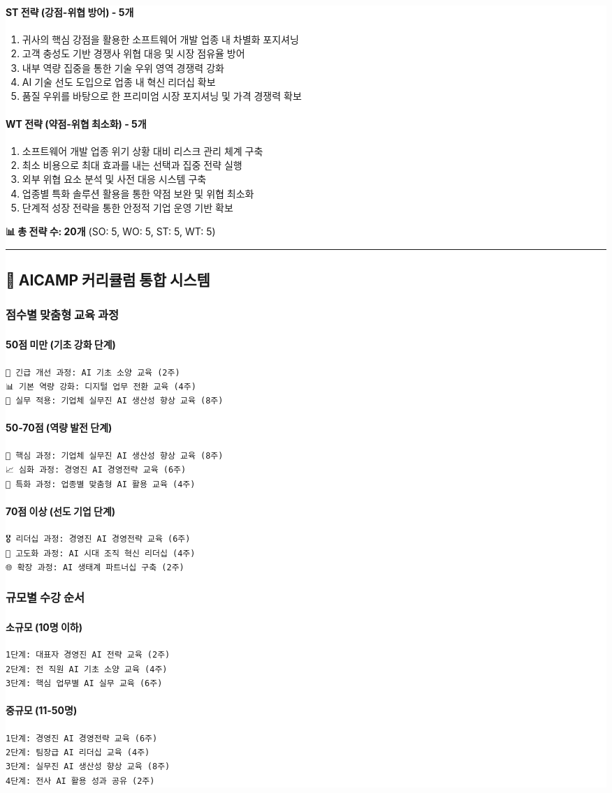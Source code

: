 #### **ST 전략 (강점-위협 방어)** - 5개
1. 귀사의 핵심 강점을 활용한 소프트웨어 개발 업종 내 차별화 포지셔닝
2. 고객 충성도 기반 경쟁사 위협 대응 및 시장 점유율 방어
3. 내부 역량 집중을 통한 기술 우위 영역 경쟁력 강화
4. AI 기술 선도 도입으로 업종 내 혁신 리더십 확보
5. 품질 우위를 바탕으로 한 프리미엄 시장 포지셔닝 및 가격 경쟁력 확보

#### **WT 전략 (약점-위협 최소화)** - 5개
1. 소프트웨어 개발 업종 위기 상황 대비 리스크 관리 체계 구축
2. 최소 비용으로 최대 효과를 내는 선택과 집중 전략 실행
3. 외부 위협 요소 분석 및 사전 대응 시스템 구축
4. 업종별 특화 솔루션 활용을 통한 약점 보완 및 위협 최소화
5. 단계적 성장 전략을 통한 안정적 기업 운영 기반 확보

**📊 총 전략 수: 20개** (SO: 5, WO: 5, ST: 5, WT: 5)

---

## 💼 AICAMP 커리큘럼 통합 시스템

### **점수별 맞춤형 교육 과정**

#### **50점 미만 (기초 강화 단계)**
```
🚨 긴급 개선 과정: AI 기초 소양 교육 (2주)
📊 기본 역량 강화: 디지털 업무 전환 교육 (4주)
🎯 실무 적용: 기업체 실무진 AI 생산성 향상 교육 (8주)
```

#### **50-70점 (역량 발전 단계)**
```
🎯 핵심 과정: 기업체 실무진 AI 생산성 향상 교육 (8주)
📈 심화 과정: 경영진 AI 경영전략 교육 (6주)
🔧 특화 과정: 업종별 맞춤형 AI 활용 교육 (4주)
```

#### **70점 이상 (선도 기업 단계)**
```
🎖️ 리더십 과정: 경영진 AI 경영전략 교육 (6주)
🚀 고도화 과정: AI 시대 조직 혁신 리더십 (4주)
🌐 확장 과정: AI 생태계 파트너십 구축 (2주)
```

### **규모별 수강 순서**

#### **소규모 (10명 이하)**
```
1단계: 대표자 경영진 AI 전략 교육 (2주)
2단계: 전 직원 AI 기초 소양 교육 (4주)
3단계: 핵심 업무별 AI 실무 교육 (6주)
```

#### **중규모 (11-50명)**
```
1단계: 경영진 AI 경영전략 교육 (6주)
2단계: 팀장급 AI 리더십 교육 (4주)
3단계: 실무진 AI 생산성 향상 교육 (8주)
4단계: 전사 AI 활용 성과 공유 (2주)
```
